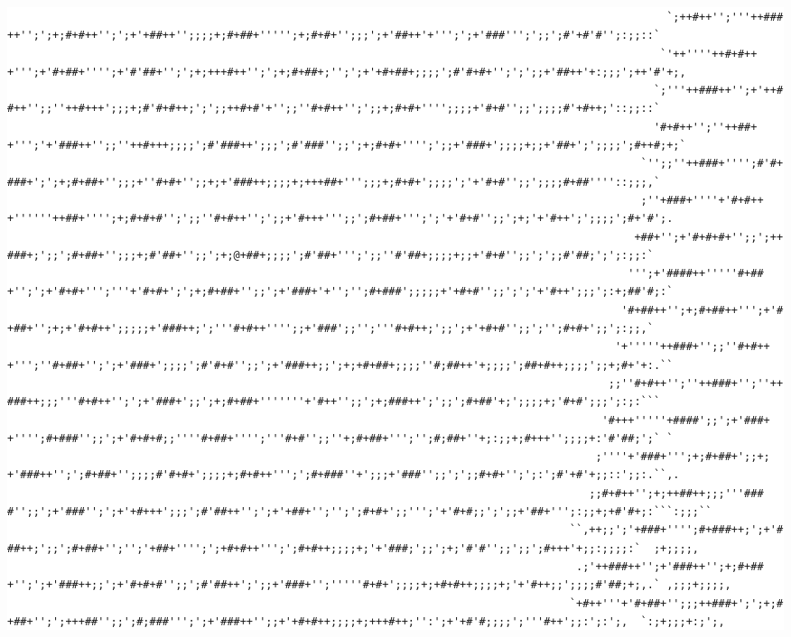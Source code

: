                                                                                                           `;++#++'';'''++###++'';';+;#+#++'';';+'+##++'';;;;+;#+##+''''';+;#+#+'';;;';+'##++'+''';';+'###''';';;';#'+#'#'';:;;::`                                                                                                                     
                                                                                                         `'++''''++#+#+++''';+'#+##+'''';+'#'##+'';';+;+++#++'';';+;#+##+;'';';+'+#+##+;;;;';#'#+#+'';';';;+'##++'+:;;;';++'#'+;,                                                                                                                     
                                                                                                        `;'''++###++'';+'++##++'';;''++#+++';;;+;#'#+#++;';';;++#+#'+'';;''#+#++'';';;+;#+#+'''';;;;+'#+#'';;';;;;#'+#++;'::;;::`                                                                                                                     
                                                                                                        '#+#++'';''++##++''';'+'###++'';;''++#+++;;;;';#'###++';;;';#'###'';;';+;#+#+'''';';;+'###+';;;;+;;+'##+';';;;;';#++#;+;`                                                                                                                     
                                                                                                      `'';;''++###+'''';#'#+###+';';+;#+##+'';;;+''#+#+'';;+;+'###++;;;;+;+++##+''';;;+;#+#+';;;;';'+'#+#'';;';;;;#+##''''::;;;,`                                                                                                                     
                                                                                                      ;''+###+''''+'#+#+++''''''++##+'''';+;#+#+#'';';;''#+#++'';';;+'#+++''';;';#+##+''';';'+'#+#'';;';+;'+'#++';';;;;';#+'#';.                                                                                                                      
                                                                                                     +##+'';+'#+#+#+'';;';++###+;';;';#+##+'';;;+;#'##+'';;';+;@+##+;;;;';#'##+''';';;''#'##+;;;;+;;+'#+#'';;';';;#'##;';';:;;:`                                                                                                                      
                                                                                                    ''';+'####++'''''#+##+'';';+'#+#+''';'''+'#+#+';';+;#+##+'';;';+'###+'+'';'';#+###';;;;;+'+#+#'';;';';'+'#++';;;';:+;##'#;:`                                                                                                                      
                                                                                                   '#+##++'';+;#+##++''';+'#+##+'';+;+'#+#++';;;;;+'###++;';'''#+#++'''';;+'###';;'';'''#+#++;';;';+'+#+#'';;';'';#+#+';;';:;;,`                                                                                                                      
                                                                                                  '+'''''++###+'';;''#+#+++''';''#+##+'';';+'###+';;;;';#'#+#'';;';+'###++;;';+;+#+##+;;;;''#;##++'+;;;;';##+#++;;;;';;+;#+'+:.``                                                                                                                     
                                                                                                 ;;''#+#++'';''++###+'';''++###++;;;'''#+#++'';';+'###+';;';+;#+##+'''''''+'#++'';;';+;###++';';;';#+##'+;';;;;+;'#+#';;;';:;:```                                                                                                                     
                                                                                                '#+++'''''+####';;';+'###++'''';#+###'';;';+'#+#+#;;''''#+##+'''';'''#+#'';;''+;#+##+''';'';#;##+''+;:;;+;#+++'';;;;+:'#'##;';` `                                                                                                                     
                                                                                               ;''''+'###+''';+;#+##+';;+;+'###++'';';#+##+'';;;;#'#+#+';;;;+;#+#++''';';#+###''+';;;+'###'';;';';;#+#+'';';:';#'+#'+;;::';;:.``,.                                                                                                                    
                                                                                              ;;#+#++'';+;++##++;;;'''####'';;';+'###'';';+'+#+++';;;';#'##++'';';+'+##+'';'';';#+#+';;''';'+'#+#;;';';;+'##+''';:;;+;+#'#+;:```:;;;``                                                                                                                
                                                                                           ``,++;;';'+###+'''';#+###++;';+'###++;';;';#+##+'';'';'+##+'''';';+#+#++''';';#+#++;;;;+;'+'###;';;';+;'#'#'';;';;';#+++'+;;:;;;;:`  ;+;;;;,                                                                                                               
                                                                                            .;'++###++'';+'###++'';+;#+##+'';';+'###++;;';+'#+#+#'';;';#'##++';';;+'###+'';'''''#+#+';;;;+;+#+#++;;;;+;'+'#++;;';;;;#'##;+;,.` ,;;;+;;;;,                                                                                                             
                                                                                           `+#++'''+'#+##+'';;;++###+';';+;#+##+'';';+++##'';;';#;###''';';+'###++'';;+'+#+#++;;;;+;+++#++;'':';+'+#'#;;;;';'''#++';;:';:';,  `:;+;;;+:;';,                                                                                                           